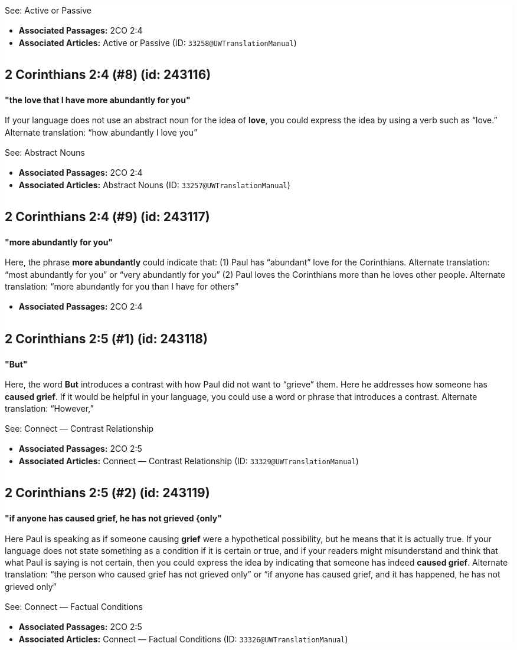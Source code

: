 See: Active or Passive

* **Associated Passages:** 2CO 2:4
* **Associated Articles:** Active or Passive (ID: `33258@UWTranslationManual`)

## 2 Corinthians 2:4 (#8) (id: 243116)

**"the love that I have more abundantly for you"**

If your language does not use an abstract noun for the idea of **love**, you could express the idea by using a verb such as “love.” Alternate translation: “how abundantly I love you”

See: Abstract Nouns

* **Associated Passages:** 2CO 2:4
* **Associated Articles:** Abstract Nouns (ID: `33257@UWTranslationManual`)

## 2 Corinthians 2:4 (#9) (id: 243117)

**"more abundantly for you"**

Here, the phrase **more abundantly** could indicate that: (1\) Paul has “abundant” love for the Corinthians. Alternate translation: “most abundantly for you” or “very abundantly for you” (2\) Paul loves the Corinthians more than he loves other people. Alternate translation: “more abundantly for you than I have for others”

* **Associated Passages:** 2CO 2:4

## 2 Corinthians 2:5 (#1) (id: 243118)

**"But"**

Here, the word **But** introduces a contrast with how Paul did not want to “grieve” them. Here he addresses how someone has **caused grief**. If it would be helpful in your language, you could use a word or phrase that introduces a contrast. Alternate translation: “However,”

See: Connect — Contrast Relationship

* **Associated Passages:** 2CO 2:5
* **Associated Articles:** Connect — Contrast Relationship (ID: `33329@UWTranslationManual`)

## 2 Corinthians 2:5 (#2) (id: 243119)

**"if anyone has caused grief, he has not grieved {only"**

Here Paul is speaking as if someone causing **grief** were a hypothetical possibility, but he means that it is actually true. If your language does not state something as a condition if it is certain or true, and if your readers might misunderstand and think that what Paul is saying is not certain, then you could express the idea by indicating that someone has indeed **caused grief**. Alternate translation: “the person who caused grief has not grieved only” or “if anyone has caused grief, and it has happened, he has not grieved only”

See: Connect — Factual Conditions

* **Associated Passages:** 2CO 2:5
* **Associated Articles:** Connect — Factual Conditions (ID: `33326@UWTranslationManual`)
